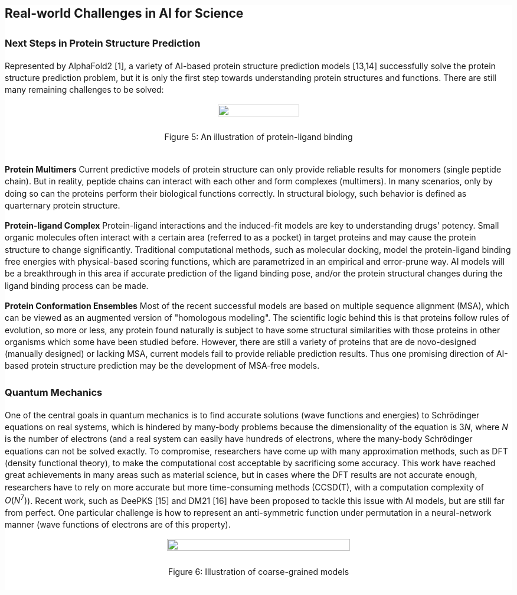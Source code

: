 ## Real-world Challenges in AI for Science
### Next Steps in Protein Structure Prediction
Represented by AlphaFold2 [1], a variety of AI-based protein structure prediction models [13,14] successfully solve the protein structure prediction problem, but it is only the first step towards understanding protein structures and functions. There are still many remaining challenges to be solved:

<center><img src=https://dp-public.oss-cn-beijing.aliyuncs.com/community/figures-AI%20for%20Scientific%20Discover/protein-ligand.png width="40%" height="40%" /></center>
<br>
<center>Figure 5: An illustration of protein-ligand binding</center>
<br>

**Protein Multimers** 
Current predictive models of protein structure can only provide reliable results for monomers (single peptide chain). But in reality, peptide chains can interact with each other and form complexes (multimers). In many scenarios, only by doing so can the proteins perform their biological functions correctly. In structural biology, such behavior is defined as quarternary protein structure.

    
**Protein-ligand Complex**
Protein-ligand interactions and the induced-fit models are key to understanding drugs' potency. Small organic molecules often interact with a certain area (referred to as a pocket) in target proteins and may cause the protein structure to change significantly. Traditional computational methods, such as molecular docking, model the protein-ligand binding free energies with physical-based scoring functions, which are parametrized in an empirical and error-prune way. AI models will be a breakthrough in this area if accurate prediction of the ligand binding pose, and/or the protein structural changes during the ligand binding process can be made.

**Protein Conformation Ensembles**
Most of the recent successful models are based on multiple sequence alignment (MSA), which can be viewed as an augmented version of "homologous modeling". The scientific logic behind this is that proteins follow rules of evolution, so more or less, any protein found naturally is subject to have some structural similarities with those proteins in other organisms which some have been studied before. However, there are still a variety of proteins that are de novo-designed (manually designed) or lacking MSA, current models fail to provide reliable prediction results. Thus one promising direction of AI-based protein structure prediction may be the development of MSA-free models.

### Quantum Mechanics
One of the central goals in quantum mechanics is to find accurate solutions (wave functions and energies) to Schrödinger equations on real systems, which is hindered by many-body problems because the dimensionality of the equation is $3N$, where $N$ is the number of electrons (and a real system can easily have hundreds of electrons, where the many-body Schrödinger equations can not be solved exactly. To compromise, researchers have come up with many approximation methods, such as DFT (density functional theory), to make the computational cost acceptable by sacrificing some accuracy. This work have reached great achievements in many areas such as material science, but in cases where the DFT results are not accurate enough, researchers have to rely on more accurate but more time-consuming methods (CCSD(T), with a computation complexity of $O\left(N^7\right)$). Recent work, such as DeePKS [15] and DM21 [16] have been proposed to tackle this issue with AI models, but are still far from perfect. One particular challenge is how to represent an anti-symmetric function under permutation in a neural-network manner (wave functions of electrons are of this property). 

<center><img src=https://dp-public.oss-cn-beijing.aliyuncs.com/community/figures-AI%20for%20Scientific%20Discover/coarse-grained.png width="60%" height="20%" /></center>
<br>
<center>Figure 6: Illustration of coarse-grained models</center>
<br>
